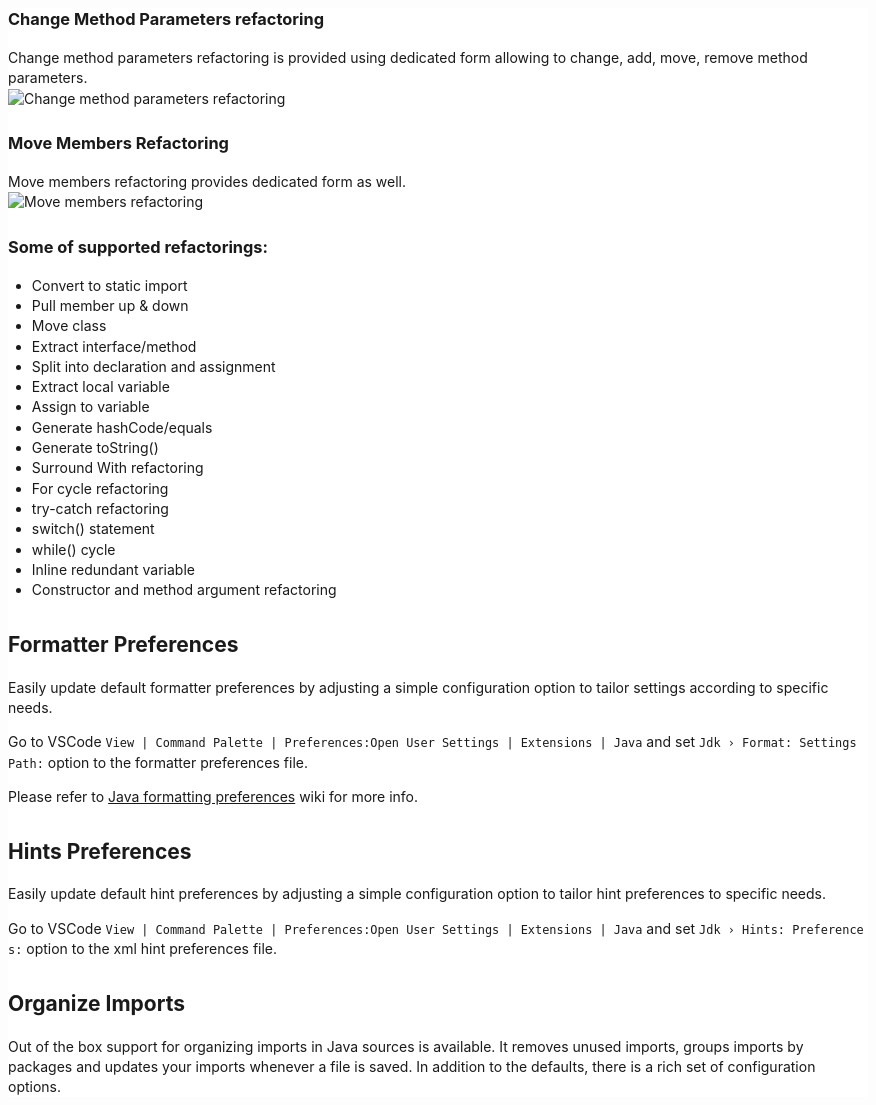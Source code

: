 ### Change Method Parameters refactoring
Change method parameters refactoring is provided using dedicated form allowing to change, add, move, remove method parameters.  
![Change method parameters refactoring](vscode/images/change_method_params.png)

### Move Members Refactoring
Move members refactoring provides dedicated form as well.  
![Move members refactoring](vscode/images/move_refactoring.png)

### Some of supported refactorings:
* Convert to static import 
* Pull member up & down 
* Move class 
* Extract interface/method
* Split into declaration and assignment 
* Extract local variable
* Assign to variable
* Generate hashCode/equals
* Generate toString()
* Surround With refactoring
* For cycle refactoring
* try-catch refactoring
* switch() statement
* while() cycle
* Inline redundant variable 
* Constructor and method argument refactoring

## Formatter Preferences
Easily update default formatter preferences by adjusting a simple configuration option to tailor settings according to specific needs.  

Go to VSCode `View | Command Palette | Preferences:Open User Settings | Extensions | Java`  and set `Jdk › Format: Settings Path:` option to the formatter preferences file.

Please refer to [Java formatting preferences](https://github.com/oracle/javavscode/wiki/Java-formatting-preferences) wiki for more info.

## Hints Preferences
Easily update default hint preferences by adjusting a simple configuration option to tailor hint preferences to specific needs.

Go to VSCode `View | Command Palette | Preferences:Open User Settings | Extensions | Java`  and set `Jdk › Hints: Preferences:` option to the xml hint preferences file.

## Organize Imports
Out of the box support for organizing imports in Java sources is available. It removes unused imports, groups imports by packages and updates your imports whenever a file is saved. In addition to the defaults, there is a rich set of configuration options. 
